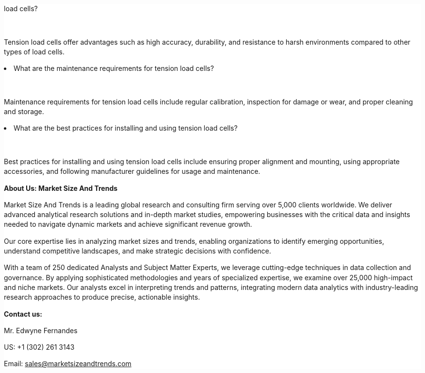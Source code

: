 load cells?</li> <p>&nbsp;</p><p>Tension load cells offer advantages such as high accuracy, durability, and resistance to harsh environments compared to other types of load cells.</p> <li>What are the maintenance requirements for tension load cells?</li> <p>&nbsp;</p><p>Maintenance requirements for tension load cells include regular calibration, inspection for damage or wear, and proper cleaning and storage.</p> <li>What are the best practices for installing and using tension load cells?</li> <p>&nbsp;</p><p>Best practices for installing and using tension load cells include ensuring proper alignment and mounting, using appropriate accessories, and following manufacturer guidelines for usage and maintenance.</p></ol></p><p><strong>About Us:&nbsp;Market Size And Trends</strong></p><p>Market Size And Trends&nbsp;is a leading global research and consulting firm serving over 5,000 clients worldwide. We deliver advanced analytical research solutions and in-depth market studies, empowering businesses with the critical data and insights needed to navigate dynamic markets and achieve significant revenue growth.</p><p>Our core expertise lies in analyzing market sizes and trends, enabling organizations to identify emerging opportunities, understand competitive landscapes, and make strategic decisions with confidence.</p><p>With a team of 250 dedicated Analysts and Subject Matter Experts, we leverage cutting-edge techniques in data collection and governance. By applying sophisticated methodologies and years of specialized expertise, we examine over 25,000 high-impact and niche markets. Our analysts excel in interpreting trends and patterns, integrating modern data analytics with industry-leading research approaches to produce precise, actionable insights.</p><p><strong>Contact us:</strong></p><p>Mr. Edwyne Fernandes</p><p>US: +1 (302) 261 3143</p><p>Email: <a href="mailto:sales@marketsizeandtrends.com">sales@marketsizeandtrends.com</a>&nbsp;</p>
